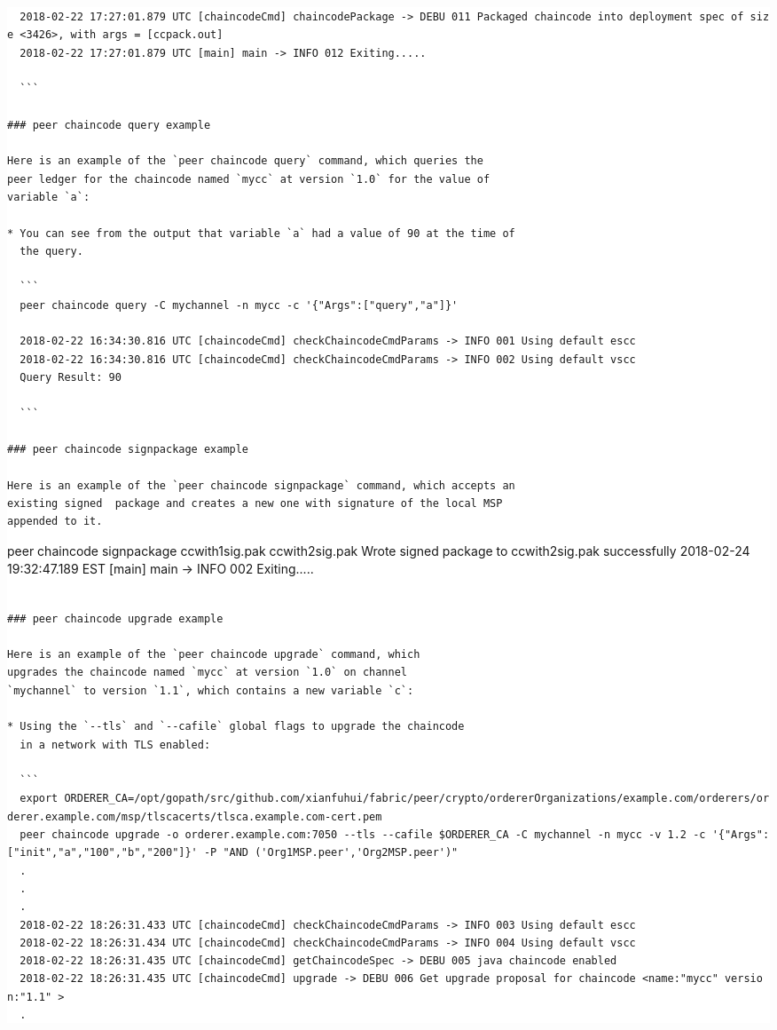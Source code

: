   ```
    2018-02-22 17:27:01.879 UTC [chaincodeCmd] chaincodePackage -> DEBU 011 Packaged chaincode into deployment spec of size <3426>, with args = [ccpack.out]
    2018-02-22 17:27:01.879 UTC [main] main -> INFO 012 Exiting.....

    ```

### peer chaincode query example

Here is an example of the `peer chaincode query` command, which queries the
peer ledger for the chaincode named `mycc` at version `1.0` for the value of
variable `a`:

  * You can see from the output that variable `a` had a value of 90 at the time of
    the query.

    ```
    peer chaincode query -C mychannel -n mycc -c '{"Args":["query","a"]}'

    2018-02-22 16:34:30.816 UTC [chaincodeCmd] checkChaincodeCmdParams -> INFO 001 Using default escc
    2018-02-22 16:34:30.816 UTC [chaincodeCmd] checkChaincodeCmdParams -> INFO 002 Using default vscc
    Query Result: 90

    ```

### peer chaincode signpackage example

Here is an example of the `peer chaincode signpackage` command, which accepts an
existing signed  package and creates a new one with signature of the local MSP
appended to it.

  ```
  peer chaincode signpackage ccwith1sig.pak ccwith2sig.pak
  Wrote signed package to ccwith2sig.pak successfully
  2018-02-24 19:32:47.189 EST [main] main -> INFO 002 Exiting.....
  ```

### peer chaincode upgrade example

Here is an example of the `peer chaincode upgrade` command, which
upgrades the chaincode named `mycc` at version `1.0` on channel
`mychannel` to version `1.1`, which contains a new variable `c`:

  * Using the `--tls` and `--cafile` global flags to upgrade the chaincode
    in a network with TLS enabled:

    ```
    export ORDERER_CA=/opt/gopath/src/github.com/xianfuhui/fabric/peer/crypto/ordererOrganizations/example.com/orderers/orderer.example.com/msp/tlscacerts/tlsca.example.com-cert.pem
    peer chaincode upgrade -o orderer.example.com:7050 --tls --cafile $ORDERER_CA -C mychannel -n mycc -v 1.2 -c '{"Args":["init","a","100","b","200"]}' -P "AND ('Org1MSP.peer','Org2MSP.peer')"
    .
    .
    .
    2018-02-22 18:26:31.433 UTC [chaincodeCmd] checkChaincodeCmdParams -> INFO 003 Using default escc
    2018-02-22 18:26:31.434 UTC [chaincodeCmd] checkChaincodeCmdParams -> INFO 004 Using default vscc
    2018-02-22 18:26:31.435 UTC [chaincodeCmd] getChaincodeSpec -> DEBU 005 java chaincode enabled
    2018-02-22 18:26:31.435 UTC [chaincodeCmd] upgrade -> DEBU 006 Get upgrade proposal for chaincode <name:"mycc" version:"1.1" >
    .
  ```